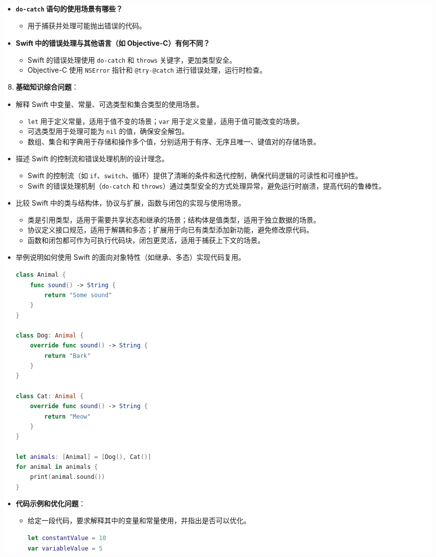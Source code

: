 - **`do-catch` 语句的使用场景有哪些？**
  - 用于捕获并处理可能抛出错误的代码。

- **Swift 中的错误处理与其他语言（如 Objective-C）有何不同？**
  - Swift 的错误处理使用 `do-catch` 和 `throws` 关键字，更加类型安全。
  - Objective-C 使用 `NSError` 指针和 `@try-@catch` 进行错误处理，运行时检查。

8. **基础知识综合问题**：
  - 解释 Swift 中变量、常量、可选类型和集合类型的使用场景。
    - `let` 用于定义常量，适用于值不变的场景；`var` 用于定义变量，适用于值可能改变的场景。
    - 可选类型用于处理可能为 `nil` 的值，确保安全解包。
    - 数组、集合和字典用于存储和操作多个值，分别适用于有序、无序且唯一、键值对的存储场景。

 

 - 描述 Swift 的控制流和错误处理机制的设计理念。
    - Swift 的控制流（如 `if`、`switch`、循环）提供了清晰的条件和迭代控制，确保代码逻辑的可读性和可维护性。
    - Swift 的错误处理机制（`do-catch` 和 `throws`）通过类型安全的方式处理异常，避免运行时崩溃，提高代码的鲁棒性。

  - 比较 Swift 中的类与结构体，协议与扩展，函数与闭包的实现与使用场景。
    - 类是引用类型，适用于需要共享状态和继承的场景；结构体是值类型，适用于独立数据的场景。
    - 协议定义接口规范，适用于解耦和多态；扩展用于向已有类型添加新功能，避免修改原代码。
    - 函数和闭包都可作为可执行代码块，闭包更灵活，适用于捕获上下文的场景。

  - 举例说明如何使用 Swift 的面向对象特性（如继承、多态）实现代码复用。
    ```swift
    class Animal {
        func sound() -> String {
            return "Some sound"
        }
    }

    class Dog: Animal {
        override func sound() -> String {
            return "Bark"
        }
    }

    class Cat: Animal {
        override func sound() -> String {
            return "Meow"
        }
    }

    let animals: [Animal] = [Dog(), Cat()]
    for animal in animals {
        print(animal.sound())
    }
    ```

- **代码示例和优化问题**：
  - 给定一段代码，要求解释其中的变量和常量使用，并指出是否可以优化。
    ```swift
    let constantValue = 10
    var variableValue = 5

